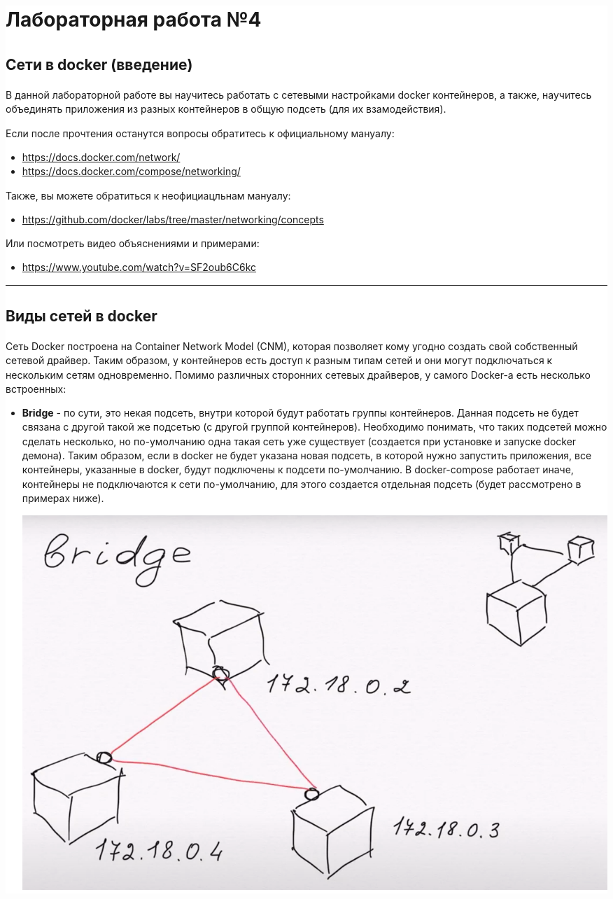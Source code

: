 # Лабораторная работа №4
## Сети в docker (введение)


В данной лабораторной работе вы научитесь работать с сетевыми настройками docker контейнеров, а также, научитесь объединять приложения из разных контейнеров в общую подсеть (для их взамодействия).

Если после прочтения останутся вопросы обратитесь к официальному мануалу:
- https://docs.docker.com/network/
- https://docs.docker.com/compose/networking/

Также, вы можете обратиться к неофициацльнам мануалу:
- https://github.com/docker/labs/tree/master/networking/concepts

Или посмотреть видео объяснениями и примерами:
- https://www.youtube.com/watch?v=SF2oub6C6kc

---
## Виды сетей в docker

Сеть Docker построена на Container Network Model (CNM), которая позволяет кому угодно создать свой собственный сетевой драйвер. Таким образом, у контейнеров есть доступ к разным типам сетей и они могут подключаться к нескольким сетям одновременно. Помимо различных сторонних сетевых драйверов, у самого Docker-а есть несколько встроенных:

- **Bridge** - по сути, это некая подсеть, внутри которой будут работать группы контейнеров. Данная подсеть не будет связана с другой такой же подсетью (с другой группой контейнеров). Необходимо понимать, что таких подсетей можно сделать несколько, но по-умолчанию одна такая сеть уже существует (создается при установке и запуске docker демона). Таким образом, если в docker не будет указана новая подсеть, в которой нужно запустить приложения, все контейнеры, указанные в docker, будут подключены к подсети по-умолчанию. В docker-compose работает иначе, контейнеры не подключаются к сети по-умолчанию, для этого создается отдельная подсеть (будет рассмотрено в примерах ниже).

  ![bridge.png](./src/bridge.png)
